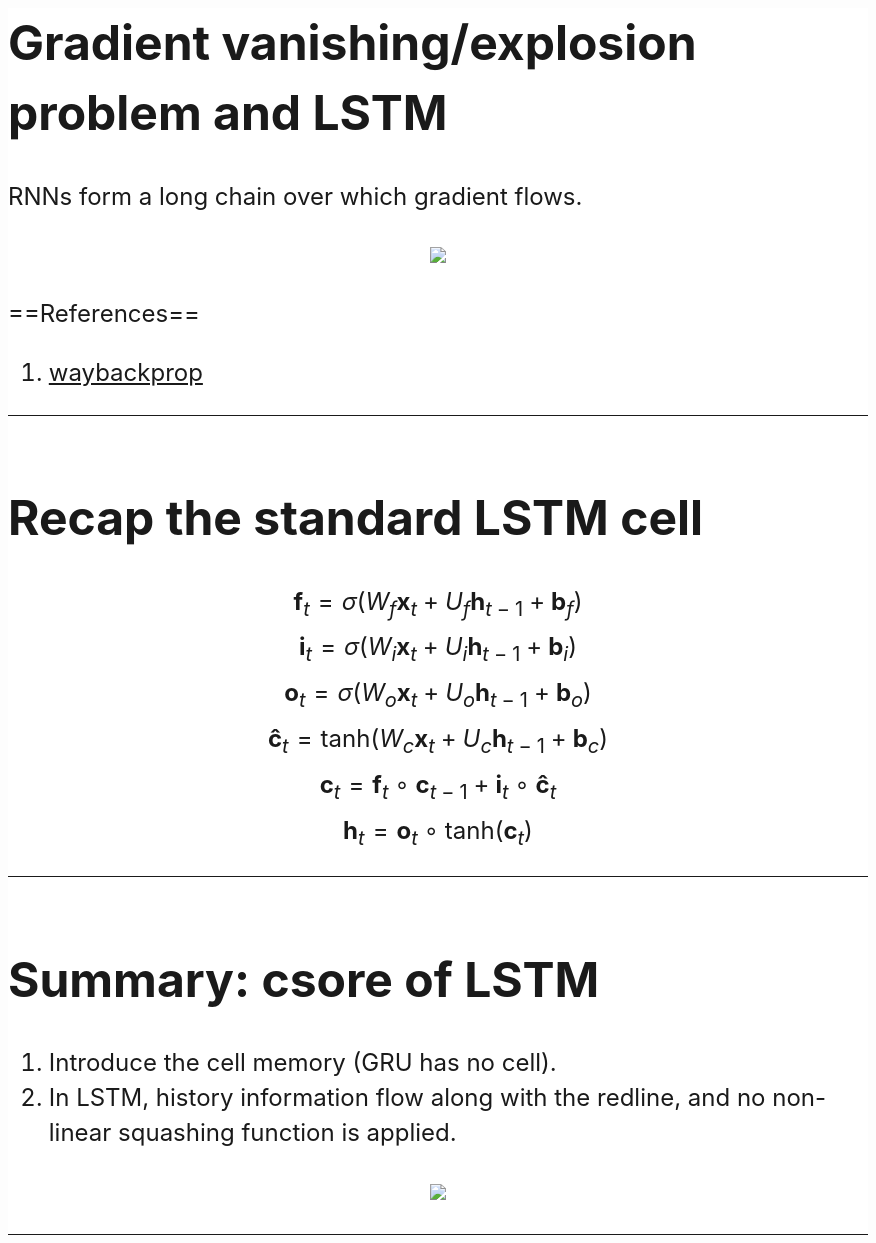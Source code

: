 
<font size=5>

# Gradient vanishing/explosion problem and LSTM

RNNs form a long chain over which gradient flows.

<p align="center">
<img src="../../../../../text_generation_for_gitchat/pic/pic5.bp_through_shortcut.png" width = 55%>
</p>


==References==

1. [waybackprop](https://magenta.tensorflow.org/blog/2017/06/01/waybackprop)

</font>


---

<font size=5>

# Recap the standard LSTM cell


$$\mathbf{f}_t = \sigma (W_f\mathbf{x}_t + U_f\mathbf{h}_{t-1} + \mathbf{b}_f) $$
$$\mathbf{i}_t = \sigma (W_i\mathbf{x}_t + U_i\mathbf{h}_{t-1} + \mathbf{b}_i) $$
$$\mathbf{o}_t = \sigma (W_o\mathbf{x}_t + U_o\mathbf{h}_{t-1} + \mathbf{b}_o) $$
$$\mathbf{\hat{c}}_t = \text{tanh}(W_c\mathbf{x}_t + U_c\mathbf{h}_{t-1} + \mathbf{b}_c) $$
$$\mathbf{c}_t = \mathbf{f}_t \circ \mathbf{c}_{t-1} + \mathbf{i}_t \circ \mathbf{\hat{c}}_t $$
$$\mathbf{h}_t = \mathbf{o}_t \circ \text{tanh}(\mathbf{c}_t) $$

</font>

---

<font size=5>

# Summary: csore of LSTM

1. Introduce the cell memory (GRU has no cell).
1. In LSTM, history information flow along with the redline, and no non-linear squashing function is applied.

<p align="center">
<img src="../../../../../text_generation_for_gitchat/pic/pic6.lstm.png">
</p>

</font>

---

<font size=5>
